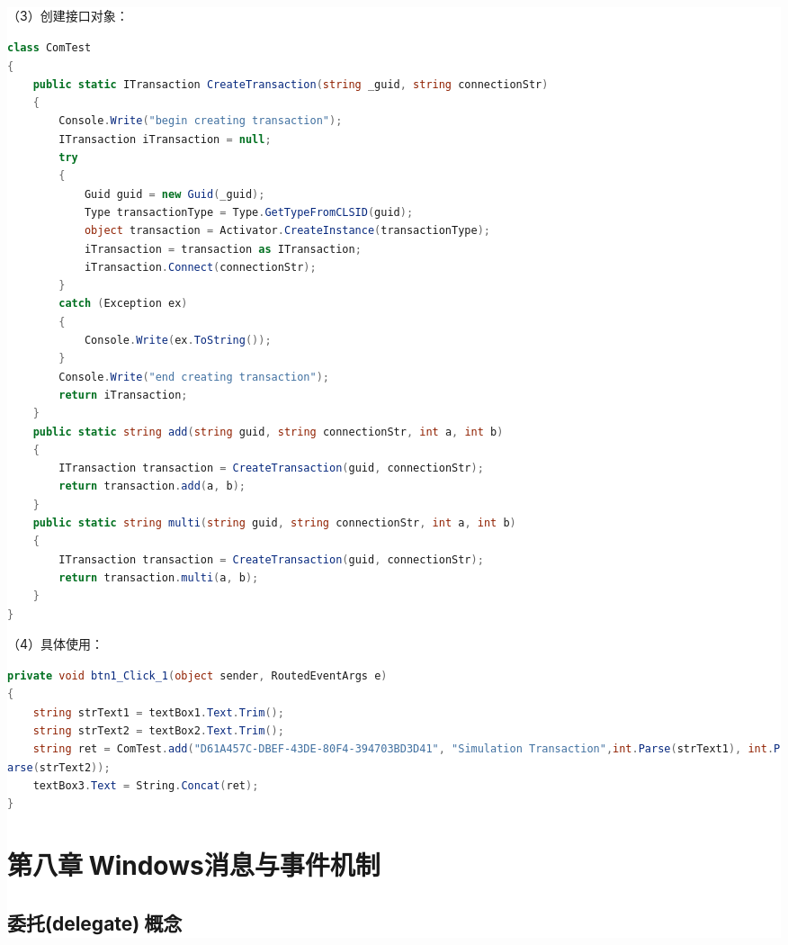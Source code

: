 （3）创建接口对象：

```c#
class ComTest
{
    public static ITransaction CreateTransaction(string _guid, string connectionStr)
    {
        Console.Write("begin creating transaction");
        ITransaction iTransaction = null;
        try
        {
            Guid guid = new Guid(_guid);
            Type transactionType = Type.GetTypeFromCLSID(guid);
            object transaction = Activator.CreateInstance(transactionType);
            iTransaction = transaction as ITransaction;
            iTransaction.Connect(connectionStr);
        }
        catch (Exception ex)
        {
            Console.Write(ex.ToString());
        }
        Console.Write("end creating transaction");
        return iTransaction;
    }
    public static string add(string guid, string connectionStr, int a, int b)
    {
        ITransaction transaction = CreateTransaction(guid, connectionStr);
        return transaction.add(a, b);
    }
    public static string multi(string guid, string connectionStr, int a, int b)
    {
        ITransaction transaction = CreateTransaction(guid, connectionStr);
        return transaction.multi(a, b);
    }
}
```

（4）具体使用：

```c#
private void btn1_Click_1(object sender, RoutedEventArgs e)
{
    string strText1 = textBox1.Text.Trim();
    string strText2 = textBox2.Text.Trim();
    string ret = ComTest.add("D61A457C-DBEF-43DE-80F4-394703BD3D41", "Simulation Transaction",int.Parse(strText1), int.Parse(strText2));
    textBox3.Text = String.Concat(ret);
}
```

# 第八章 Windows消息与事件机制

## 委托(delegate) 概念
